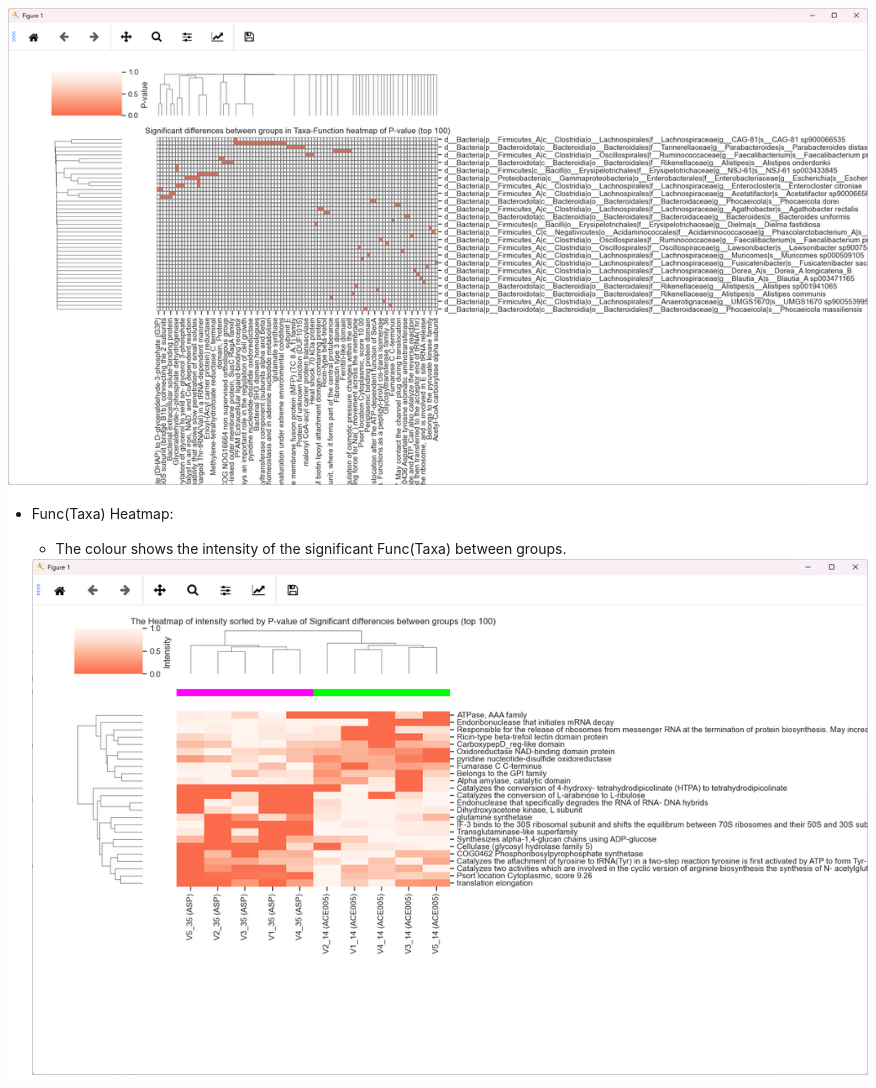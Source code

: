<img src="./MetaX_Cookbook.assets/corss_heatmap.png" alt="corss_heatmap"  />

- Func(Taxa) Heatmap:

  - The colour shows the intensity of the significant Func(Taxa) between groups.

  <img src="./MetaX_Cookbook.assets/t_test_heatmap.png" alt="t_test_heatmap"  />
